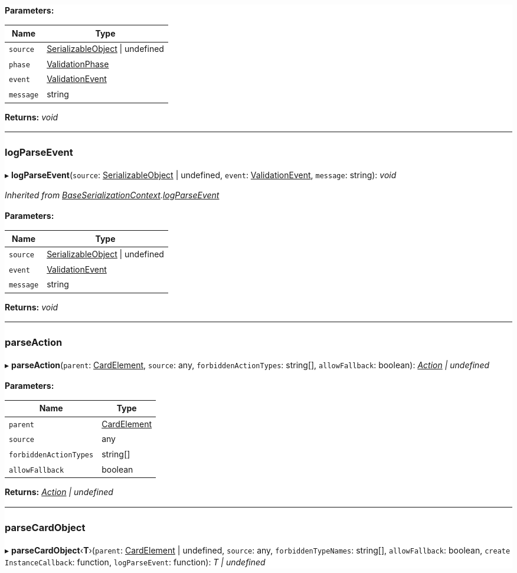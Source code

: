 **Parameters:**

Name | Type |
------ | ------ |
`source` | [SerializableObject](serializableobject.md) &#124; undefined |
`phase` | [ValidationPhase](../enums/validationphase.md) |
`event` | [ValidationEvent](../enums/validationevent.md) |
`message` | string |

**Returns:** *void*

___

###  logParseEvent

▸ **logParseEvent**(`source`: [SerializableObject](serializableobject.md) | undefined, `event`: [ValidationEvent](../enums/validationevent.md), `message`: string): *void*

*Inherited from [BaseSerializationContext](baseserializationcontext.md).[logParseEvent](baseserializationcontext.md#logparseevent)*

**Parameters:**

Name | Type |
------ | ------ |
`source` | [SerializableObject](serializableobject.md) &#124; undefined |
`event` | [ValidationEvent](../enums/validationevent.md) |
`message` | string |

**Returns:** *void*

___

###  parseAction

▸ **parseAction**(`parent`: [CardElement](cardelement.md), `source`: any, `forbiddenActionTypes`: string[], `allowFallback`: boolean): *[Action](action.md) | undefined*

**Parameters:**

Name | Type |
------ | ------ |
`parent` | [CardElement](cardelement.md) |
`source` | any |
`forbiddenActionTypes` | string[] |
`allowFallback` | boolean |

**Returns:** *[Action](action.md) | undefined*

___

###  parseCardObject

▸ **parseCardObject**‹**T**›(`parent`: [CardElement](cardelement.md) | undefined, `source`: any, `forbiddenTypeNames`: string[], `allowFallback`: boolean, `createInstanceCallback`: function, `logParseEvent`: function): *T | undefined*
